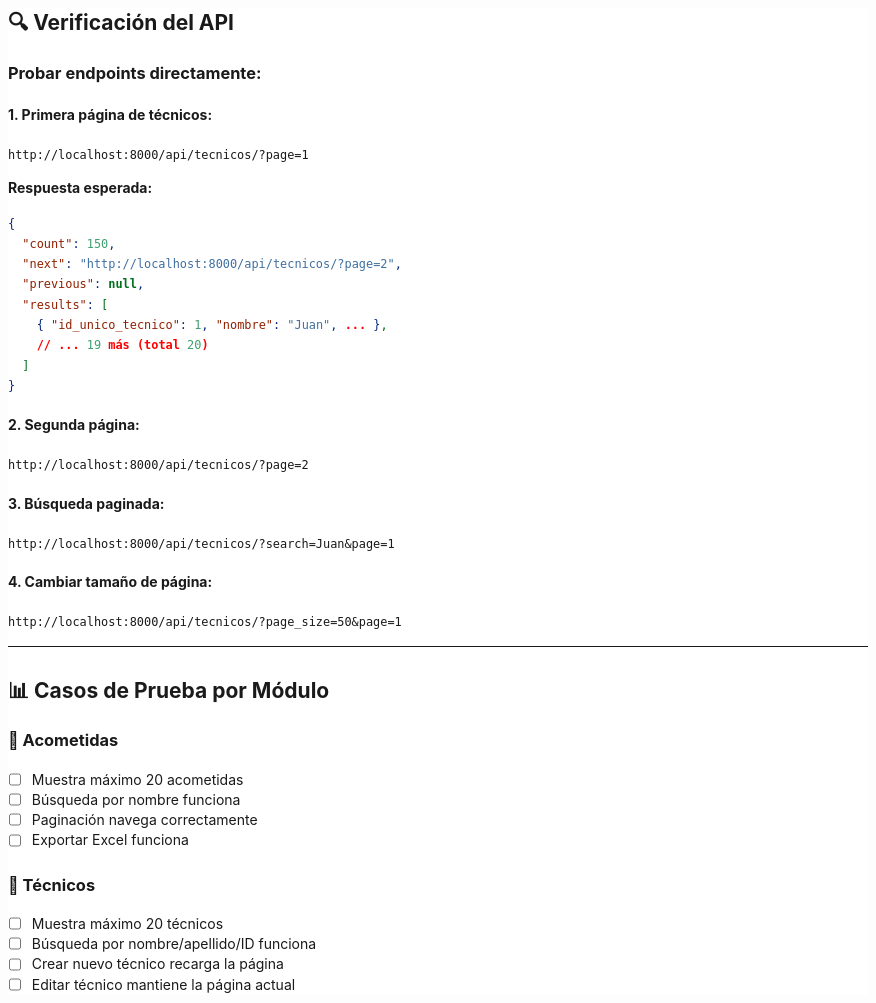 ## 🔍 Verificación del API

### Probar endpoints directamente:

#### 1. Primera página de técnicos:
```
http://localhost:8000/api/tecnicos/?page=1
```

**Respuesta esperada:**
```json
{
  "count": 150,
  "next": "http://localhost:8000/api/tecnicos/?page=2",
  "previous": null,
  "results": [
    { "id_unico_tecnico": 1, "nombre": "Juan", ... },
    // ... 19 más (total 20)
  ]
}
```

#### 2. Segunda página:
```
http://localhost:8000/api/tecnicos/?page=2
```

#### 3. Búsqueda paginada:
```
http://localhost:8000/api/tecnicos/?search=Juan&page=1
```

#### 4. Cambiar tamaño de página:
```
http://localhost:8000/api/tecnicos/?page_size=50&page=1
```

---

## 📊 Casos de Prueba por Módulo

### 🔧 Acometidas
- [ ] Muestra máximo 20 acometidas
- [ ] Búsqueda por nombre funciona
- [ ] Paginación navega correctamente
- [ ] Exportar Excel funciona

### 👷 Técnicos
- [ ] Muestra máximo 20 técnicos
- [ ] Búsqueda por nombre/apellido/ID funciona
- [ ] Crear nuevo técnico recarga la página
- [ ] Editar técnico mantiene la página actual
